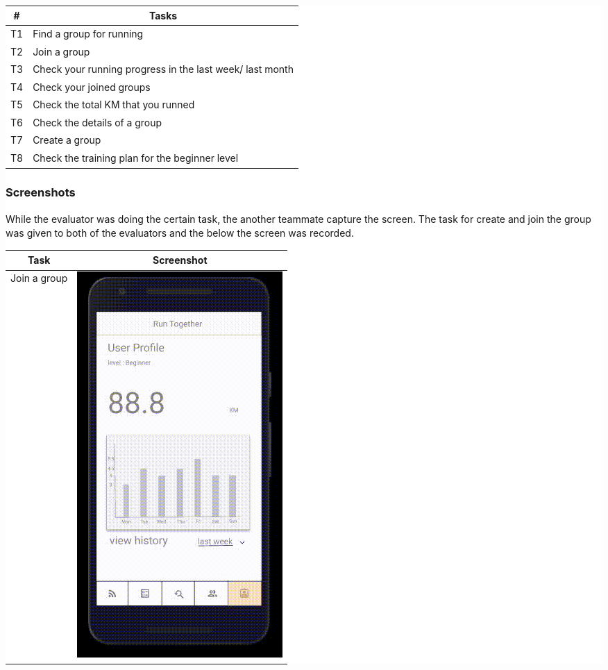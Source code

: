 | # | Tasks |
| ------| -----------|
| T1   | Find a group for running |
| T2   | Join a group |
| T3   | Check your running progress in the last week/ last month |
| T4   | Check your joined groups |
| T5   | Check the total KM that you runned |
| T6   | Check the details of a group|
| T7   | Create a group |
| T8   | Check the training plan for the beginner level |


### Screenshots  
While the evaluator was doing the certain task, the another teammate capture the screen. The task for create and join the group was given to both of the evaluators and the below the screen was recorded.


|  Task  | Screenshot |
| ------| -----------|
| Join a group|<img src="images/heuristic/JoinGroup.gif" alt="Heuristic Evaluation">  